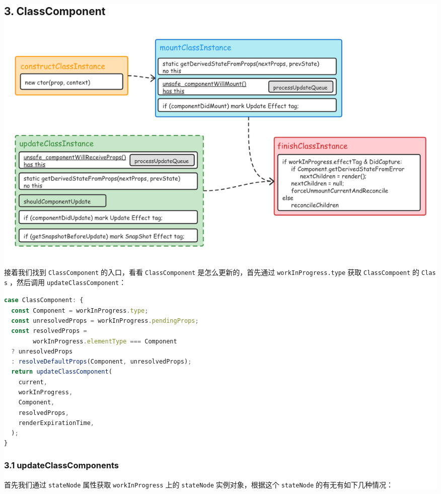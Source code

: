 ## 3. ClassComponent

![classComponent](assets/classComponent.png)

接着我们找到 `ClassComponent` 的入口，看看 `ClassComponent` 是怎么更新的，首先通过 `workInProgress.type` 获取 `ClassCompoent` 的 `Class` ，然后调用 `updateClassComponent`：

```ts
case ClassComponent: {
  const Component = workInProgress.type;
  const unresolvedProps = workInProgress.pendingProps;
  const resolvedProps =
        workInProgress.elementType === Component
  ? unresolvedProps
  : resolveDefaultProps(Component, unresolvedProps);
  return updateClassComponent(
    current,
    workInProgress,
    Component,
    resolvedProps,
    renderExpirationTime,
  );
}
```

### 3.1 updateClassComponents

首先我们通过 `stateNode` 属性获取 `workInProgress` 上的 `stateNode` 实例对象，根据这个 `stateNode` 的有无有如下几种情况：
